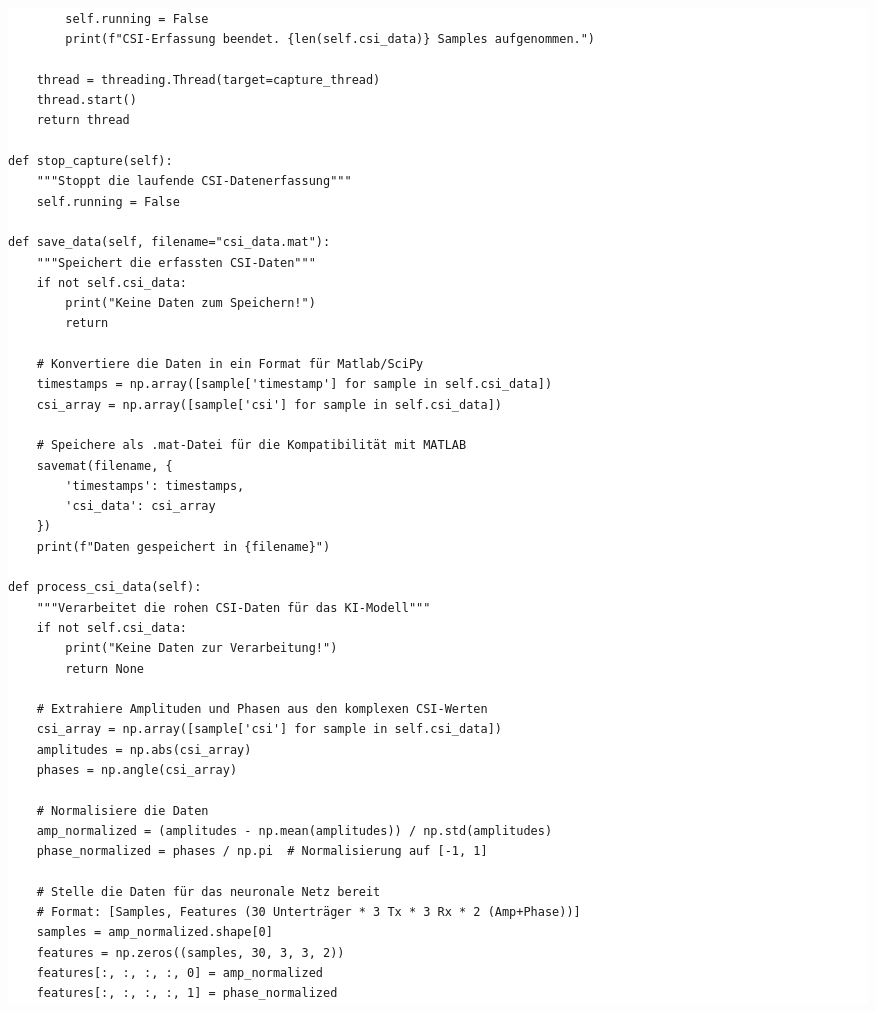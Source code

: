             self.running = False
            print(f"CSI-Erfassung beendet. {len(self.csi_data)} Samples aufgenommen.")
        
        thread = threading.Thread(target=capture_thread)
        thread.start()
        return thread
    
    def stop_capture(self):
        """Stoppt die laufende CSI-Datenerfassung"""
        self.running = False
    
    def save_data(self, filename="csi_data.mat"):
        """Speichert die erfassten CSI-Daten"""
        if not self.csi_data:
            print("Keine Daten zum Speichern!")
            return
            
        # Konvertiere die Daten in ein Format für Matlab/SciPy
        timestamps = np.array([sample['timestamp'] for sample in self.csi_data])
        csi_array = np.array([sample['csi'] for sample in self.csi_data])
        
        # Speichere als .mat-Datei für die Kompatibilität mit MATLAB
        savemat(filename, {
            'timestamps': timestamps,
            'csi_data': csi_array
        })
        print(f"Daten gespeichert in {filename}")
        
    def process_csi_data(self):
        """Verarbeitet die rohen CSI-Daten für das KI-Modell"""
        if not self.csi_data:
            print("Keine Daten zur Verarbeitung!")
            return None
            
        # Extrahiere Amplituden und Phasen aus den komplexen CSI-Werten
        csi_array = np.array([sample['csi'] for sample in self.csi_data])
        amplitudes = np.abs(csi_array)
        phases = np.angle(csi_array)
        
        # Normalisiere die Daten
        amp_normalized = (amplitudes - np.mean(amplitudes)) / np.std(amplitudes)
        phase_normalized = phases / np.pi  # Normalisierung auf [-1, 1]
        
        # Stelle die Daten für das neuronale Netz bereit
        # Format: [Samples, Features (30 Unterträger * 3 Tx * 3 Rx * 2 (Amp+Phase))]
        samples = amp_normalized.shape[0]
        features = np.zeros((samples, 30, 3, 3, 2))
        features[:, :, :, :, 0] = amp_normalized
        features[:, :, :, :, 1] = phase_normalized
        